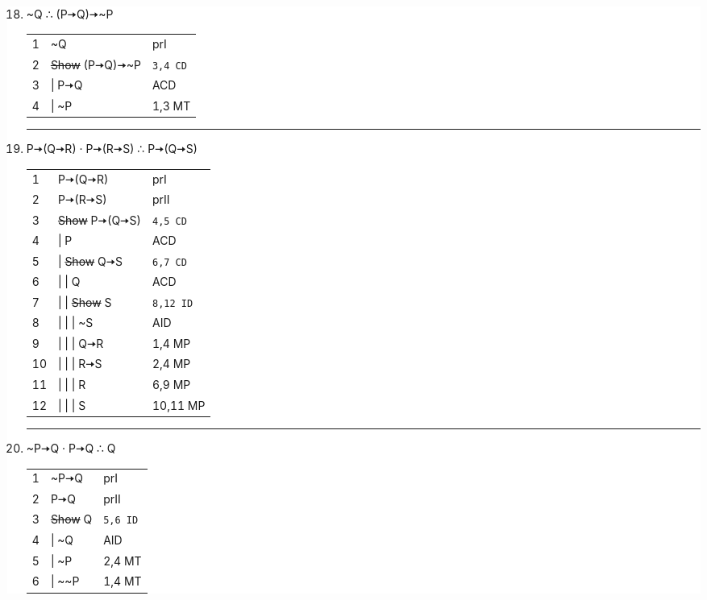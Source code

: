 18. ~Q ∴ (P🠦Q)🠦~P

    |      |                      |          |
    | ---- | -------------------- | -------- |
    | 1    | ~Q                   | prI      |
    | 2    | <s>Show</s> (P🠦Q)🠦~P | `3,4 CD` |
    | 3    | \| P🠦Q               | ACD      |
    | 4    | \| ~P                | 1,3 MT   |

    ---

19. P🠦(Q🠦R) · P🠦(R🠦S) ∴ P🠦(Q🠦S)

    |      |                     |           |
    | ---- | ------------------- | --------- |
    | 1    | P🠦(Q🠦R)             | prI       |
    | 2    | P🠦(R🠦S)             | prII      |
    | 3    | <s>Show</s> P🠦(Q🠦S) | `4,5 CD`  |
    | 4    | \| P                | ACD       |
    | 5    | \| <s>Show</s> Q🠦S  | `6,7 CD`  |
    | 6    | \| \| Q             | ACD       |
    | 7    | \| \| <s>Show</s> S | `8,12 ID` |
    | 8    | \| \| \| ~S         | AID       |
    | 9    | \| \| \| Q🠦R        | 1,4 MP    |
    | 10   | \| \| \| R🠦S        | 2,4 MP    |
    | 11   | \| \| \| R          | 6,9 MP    |
    | 12   | \| \| \| S          | 10,11 MP  |

    ---

20. ~P🠦Q · P🠦Q ∴ Q

    |      |               |          |
    | ---- | ------------- | -------- |
    | 1    | ~P🠦Q          | prI      |
    | 2    | P🠦Q           | prII     |
    | 3    | <s>Show</s> Q | `5,6 ID` |
    | 4    | \| ~Q         | AID      |
    | 5    | \| ~P         | 2,4 MT   |
    | 6    | \| ~~P        | 1,4 MT   |
